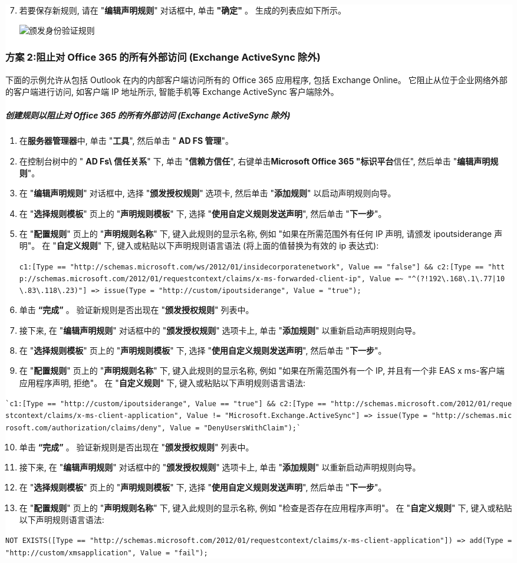 7.  若要保存新规则, 请在 "**编辑声明规则**" 对话框中, 单击 **"确定"** 。 生成的列表应如下所示。  

     ![颁发身份验证规则](media/Access-Control-Policies-W2K12/clientaccess1.png "ADFS_Client_Access_1")  

###  <a name="scenario2"></a>方案 2:阻止对 Office 365 的所有外部访问 (Exchange ActiveSync 除外)  
 下面的示例允许从包括 Outlook 在内的内部客户端访问所有的 Office 365 应用程序, 包括 Exchange Online。 它阻止从位于企业网络外部的客户端进行访问, 如客户端 IP 地址所示, 智能手机等 Exchange ActiveSync 客户端除外。  

##### <a name="to-create-rules-to-block-all-external-access-to-office-365-except-exchange-activesync"></a>创建规则以阻止对 Office 365 的所有外部访问 (Exchange ActiveSync 除外)  

1.  在**服务器管理器**中, 单击 "**工具**", 然后单击 " **AD FS 管理**"。  

2.  在控制台树中的 " **AD Fs\ 信任关系**" 下, 单击 "**信赖方信任**", 右键单击**Microsoft Office 365 "标识平台**信任", 然后单击 "**编辑声明规则**"。  

3.  在 "**编辑声明规则**" 对话框中, 选择 "**颁发授权规则**" 选项卡, 然后单击 "**添加规则**" 以启动声明规则向导。  

4.  在 "**选择规则模板**" 页上的 "**声明规则模板**" 下, 选择 "**使用自定义规则发送声明**", 然后单击 "**下一步**"。  

5.  在 "**配置规则**" 页上的 "**声明规则名称**" 下, 键入此规则的显示名称, 例如 "如果在所需范围外有任何 IP 声明, 请颁发 ipoutsiderange 声明"。 在 "**自定义规则**" 下, 键入或粘贴以下声明规则语言语法 (将上面的值替换为有效的 ip 表达式):  

    `c1:[Type == "http://schemas.microsoft.com/ws/2012/01/insidecorporatenetwork", Value == "false"] && c2:[Type == "http://schemas.microsoft.com/2012/01/requestcontext/claims/x-ms-forwarded-client-ip", Value =~ "^(?!192\.168\.1\.77|10\.83\.118\.23)"] => issue(Type = "http://custom/ipoutsiderange", Value = "true");`  

6.  单击 **“完成”** 。 验证新规则是否出现在 "**颁发授权规则**" 列表中。  

7.  接下来, 在 "**编辑声明规则**" 对话框中的 "**颁发授权规则**" 选项卡上, 单击 "**添加规则**" 以重新启动声明规则向导。  

8.  在 "**选择规则模板**" 页上的 "**声明规则模板**" 下, 选择 "**使用自定义规则发送声明**", 然后单击 "**下一步**"。  

9. 在 "**配置规则**" 页上的 "**声明规则名称**" 下, 键入此规则的显示名称, 例如 "如果在所需范围外有一个 IP, 并且有一个非 EAS x ms-客户端应用程序声明, 拒绝"。 在 "**自定义规则**" 下, 键入或粘贴以下声明规则语言语法:  


~~~
`c1:[Type == "http://custom/ipoutsiderange", Value == "true"] && c2:[Type == "http://schemas.microsoft.com/2012/01/requestcontext/claims/x-ms-client-application", Value != "Microsoft.Exchange.ActiveSync"] => issue(Type = "http://schemas.microsoft.com/authorization/claims/deny", Value = "DenyUsersWithClaim");`  
~~~

10. 单击 **“完成”** 。 验证新规则是否出现在 "**颁发授权规则**" 列表中。  

11. 接下来, 在 "**编辑声明规则**" 对话框中的 "**颁发授权规则**" 选项卡上, 单击 "**添加规则**" 以重新启动声明规则向导。  

12. 在 "**选择规则模板**" 页上的 "**声明规则模板**" 下, 选择 "**使用自定义规则发送声明**", 然后单击 "**下一步**"。  

13. 在 "**配置规则**" 页上的 "**声明规则名称**" 下, 键入此规则的显示名称, 例如 "检查是否存在应用程序声明"。 在 "**自定义规则**" 下, 键入或粘贴以下声明规则语言语法:  

   ```  
   NOT EXISTS([Type == "http://schemas.microsoft.com/2012/01/requestcontext/claims/x-ms-client-application"]) => add(Type = "http://custom/xmsapplication", Value = "fail");  
   ```  
